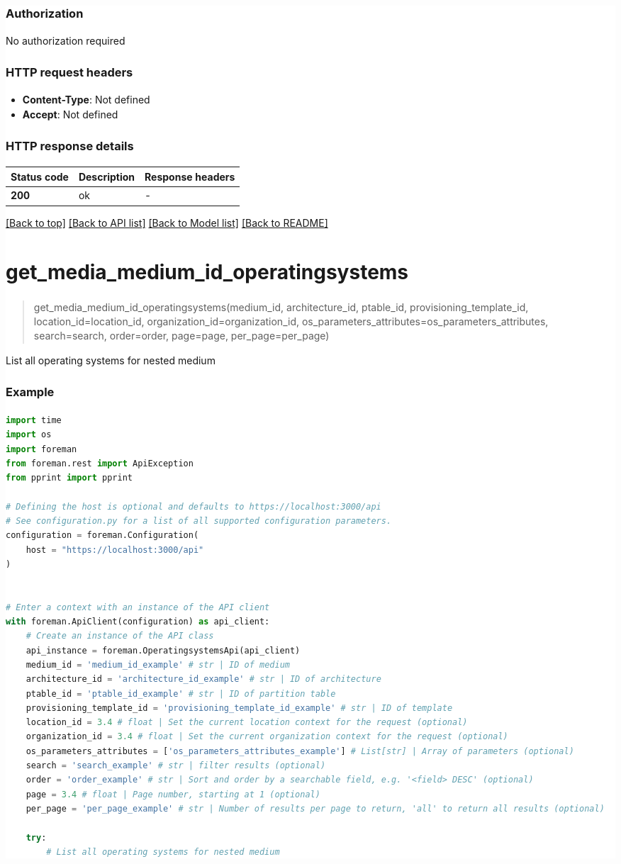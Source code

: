 ### Authorization

No authorization required

### HTTP request headers

 - **Content-Type**: Not defined
 - **Accept**: Not defined

### HTTP response details

| Status code | Description | Response headers |
|-------------|-------------|------------------|
**200** | ok |  -  |

[[Back to top]](#) [[Back to API list]](../README.md#documentation-for-api-endpoints) [[Back to Model list]](../README.md#documentation-for-models) [[Back to README]](../README.md)

# **get_media_medium_id_operatingsystems**
> get_media_medium_id_operatingsystems(medium_id, architecture_id, ptable_id, provisioning_template_id, location_id=location_id, organization_id=organization_id, os_parameters_attributes=os_parameters_attributes, search=search, order=order, page=page, per_page=per_page)

List all operating systems for nested medium

### Example


```python
import time
import os
import foreman
from foreman.rest import ApiException
from pprint import pprint

# Defining the host is optional and defaults to https://localhost:3000/api
# See configuration.py for a list of all supported configuration parameters.
configuration = foreman.Configuration(
    host = "https://localhost:3000/api"
)


# Enter a context with an instance of the API client
with foreman.ApiClient(configuration) as api_client:
    # Create an instance of the API class
    api_instance = foreman.OperatingsystemsApi(api_client)
    medium_id = 'medium_id_example' # str | ID of medium
    architecture_id = 'architecture_id_example' # str | ID of architecture
    ptable_id = 'ptable_id_example' # str | ID of partition table
    provisioning_template_id = 'provisioning_template_id_example' # str | ID of template
    location_id = 3.4 # float | Set the current location context for the request (optional)
    organization_id = 3.4 # float | Set the current organization context for the request (optional)
    os_parameters_attributes = ['os_parameters_attributes_example'] # List[str] | Array of parameters (optional)
    search = 'search_example' # str | filter results (optional)
    order = 'order_example' # str | Sort and order by a searchable field, e.g. '<field> DESC' (optional)
    page = 3.4 # float | Page number, starting at 1 (optional)
    per_page = 'per_page_example' # str | Number of results per page to return, 'all' to return all results (optional)

    try:
        # List all operating systems for nested medium
```